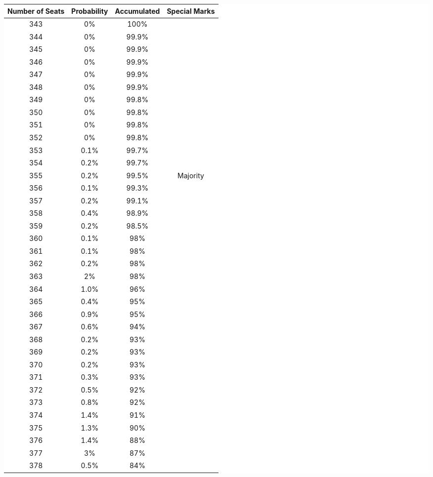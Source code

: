 
| Number of Seats | Probability | Accumulated | Special Marks |
|:---------------:|:-----------:|:-----------:|:-------------:|
| 343 | 0% | 100% |  |
| 344 | 0% | 99.9% |  |
| 345 | 0% | 99.9% |  |
| 346 | 0% | 99.9% |  |
| 347 | 0% | 99.9% |  |
| 348 | 0% | 99.9% |  |
| 349 | 0% | 99.8% |  |
| 350 | 0% | 99.8% |  |
| 351 | 0% | 99.8% |  |
| 352 | 0% | 99.8% |  |
| 353 | 0.1% | 99.7% |  |
| 354 | 0.2% | 99.7% |  |
| 355 | 0.2% | 99.5% | Majority |
| 356 | 0.1% | 99.3% |  |
| 357 | 0.2% | 99.1% |  |
| 358 | 0.4% | 98.9% |  |
| 359 | 0.2% | 98.5% |  |
| 360 | 0.1% | 98% |  |
| 361 | 0.1% | 98% |  |
| 362 | 0.2% | 98% |  |
| 363 | 2% | 98% |  |
| 364 | 1.0% | 96% |  |
| 365 | 0.4% | 95% |  |
| 366 | 0.9% | 95% |  |
| 367 | 0.6% | 94% |  |
| 368 | 0.2% | 93% |  |
| 369 | 0.2% | 93% |  |
| 370 | 0.2% | 93% |  |
| 371 | 0.3% | 93% |  |
| 372 | 0.5% | 92% |  |
| 373 | 0.8% | 92% |  |
| 374 | 1.4% | 91% |  |
| 375 | 1.3% | 90% |  |
| 376 | 1.4% | 88% |  |
| 377 | 3% | 87% |  |
| 378 | 0.5% | 84% |  |